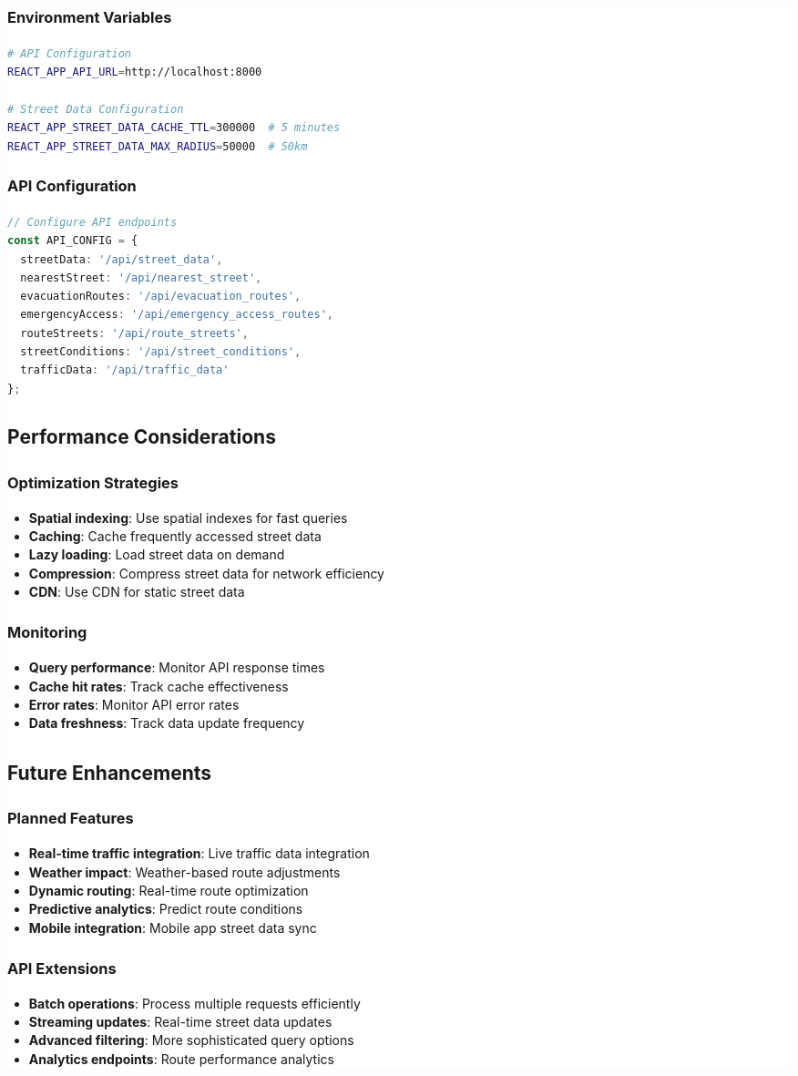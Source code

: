 ### Environment Variables
```bash
# API Configuration
REACT_APP_API_URL=http://localhost:8000

# Street Data Configuration
REACT_APP_STREET_DATA_CACHE_TTL=300000  # 5 minutes
REACT_APP_STREET_DATA_MAX_RADIUS=50000  # 50km
```

### API Configuration
```typescript
// Configure API endpoints
const API_CONFIG = {
  streetData: '/api/street_data',
  nearestStreet: '/api/nearest_street',
  evacuationRoutes: '/api/evacuation_routes',
  emergencyAccess: '/api/emergency_access_routes',
  routeStreets: '/api/route_streets',
  streetConditions: '/api/street_conditions',
  trafficData: '/api/traffic_data'
};
```

## Performance Considerations

### Optimization Strategies
- **Spatial indexing**: Use spatial indexes for fast queries
- **Caching**: Cache frequently accessed street data
- **Lazy loading**: Load street data on demand
- **Compression**: Compress street data for network efficiency
- **CDN**: Use CDN for static street data

### Monitoring
- **Query performance**: Monitor API response times
- **Cache hit rates**: Track cache effectiveness
- **Error rates**: Monitor API error rates
- **Data freshness**: Track data update frequency

## Future Enhancements

### Planned Features
- **Real-time traffic integration**: Live traffic data integration
- **Weather impact**: Weather-based route adjustments
- **Dynamic routing**: Real-time route optimization
- **Predictive analytics**: Predict route conditions
- **Mobile integration**: Mobile app street data sync

### API Extensions
- **Batch operations**: Process multiple requests efficiently
- **Streaming updates**: Real-time street data updates
- **Advanced filtering**: More sophisticated query options
- **Analytics endpoints**: Route performance analytics
